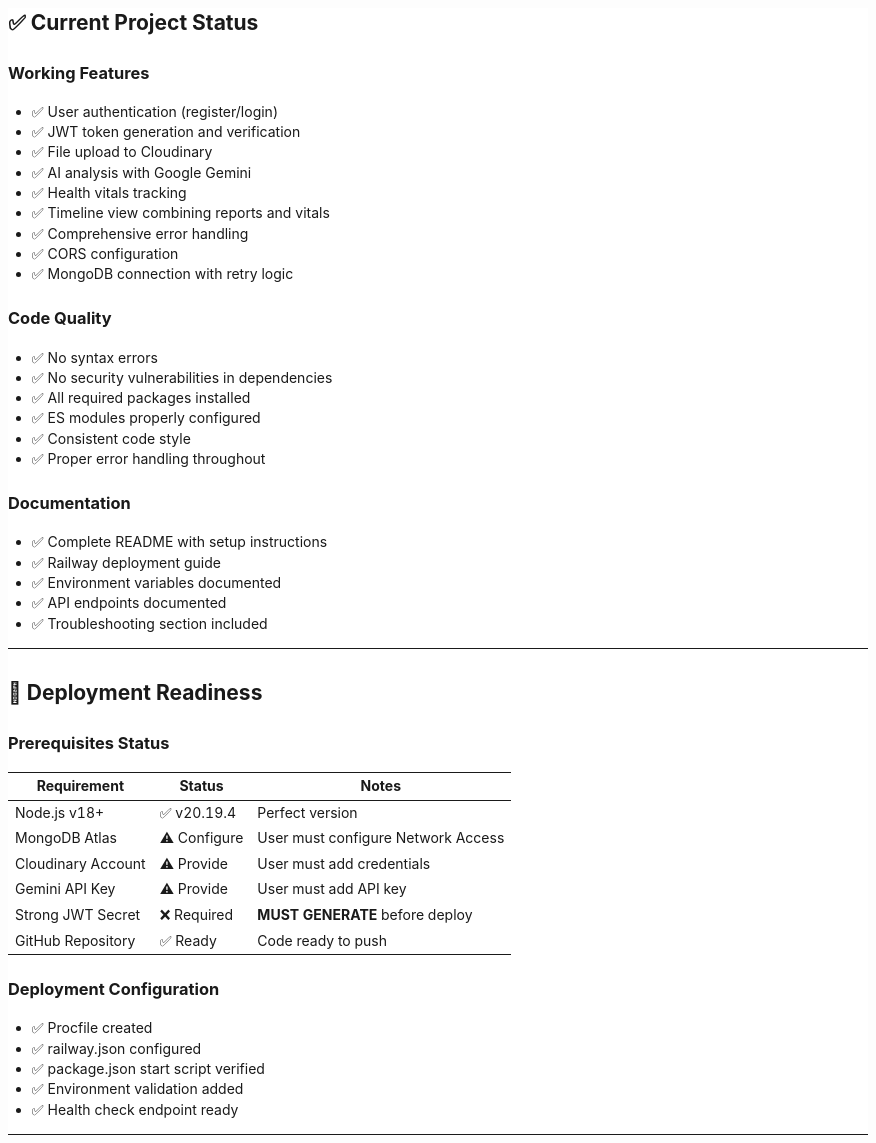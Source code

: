 
## ✅ Current Project Status

### Working Features
- ✅ User authentication (register/login)
- ✅ JWT token generation and verification  
- ✅ File upload to Cloudinary
- ✅ AI analysis with Google Gemini
- ✅ Health vitals tracking
- ✅ Timeline view combining reports and vitals
- ✅ Comprehensive error handling
- ✅ CORS configuration
- ✅ MongoDB connection with retry logic

### Code Quality
- ✅ No syntax errors
- ✅ No security vulnerabilities in dependencies
- ✅ All required packages installed
- ✅ ES modules properly configured
- ✅ Consistent code style
- ✅ Proper error handling throughout

### Documentation
- ✅ Complete README with setup instructions
- ✅ Railway deployment guide
- ✅ Environment variables documented
- ✅ API endpoints documented
- ✅ Troubleshooting section included

---

## 🚀 Deployment Readiness

### Prerequisites Status
| Requirement | Status | Notes |
|------------|--------|-------|
| Node.js v18+ | ✅ v20.19.4 | Perfect version |
| MongoDB Atlas | ⚠️ Configure | User must configure Network Access |
| Cloudinary Account | ⚠️ Provide | User must add credentials |
| Gemini API Key | ⚠️ Provide | User must add API key |
| Strong JWT Secret | ❌ Required | **MUST GENERATE** before deploy |
| GitHub Repository | ✅ Ready | Code ready to push |

### Deployment Configuration
- ✅ Procfile created
- ✅ railway.json configured
- ✅ package.json start script verified
- ✅ Environment validation added
- ✅ Health check endpoint ready

---